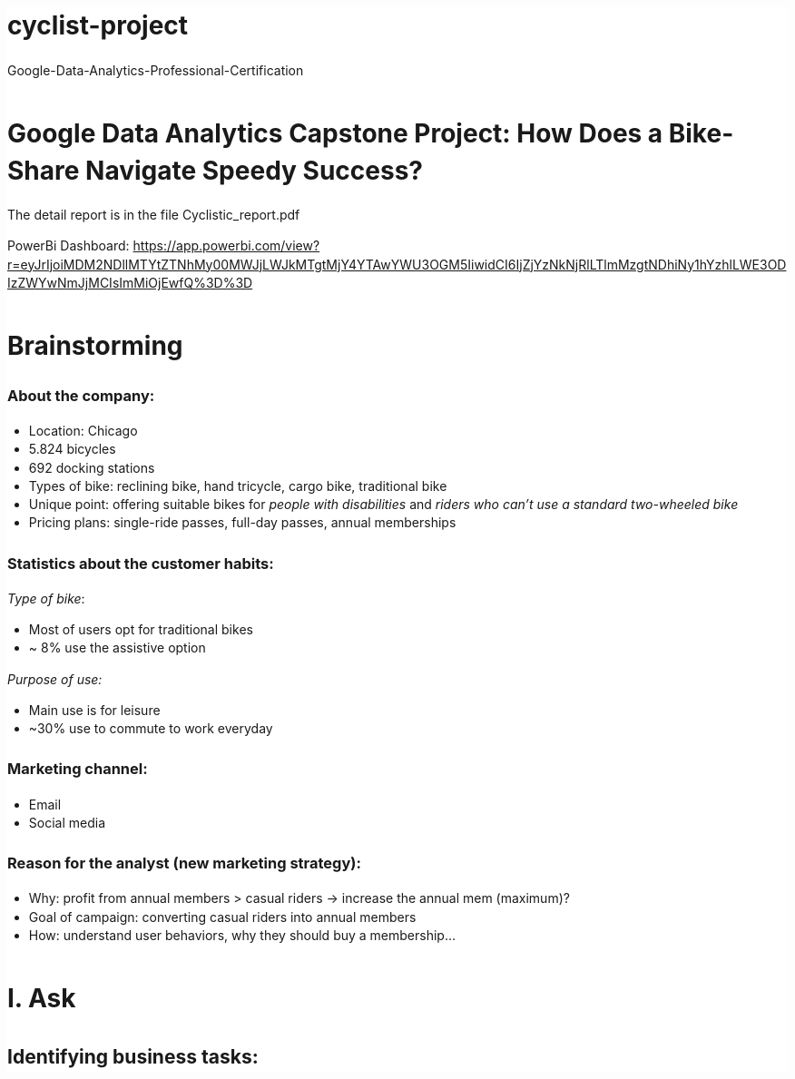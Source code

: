 # cyclist-project
Google-Data-Analytics-Professional-Certification
# **Google Data Analytics Capstone Project**: How Does a Bike-Share Navigate Speedy Success?
The detail report is in the file Cyclistic_report.pdf

PowerBi Dashboard: https://app.powerbi.com/view?r=eyJrIjoiMDM2NDllMTYtZTNhMy00MWJjLWJkMTgtMjY4YTAwYWU3OGM5IiwidCI6IjZjYzNkNjRlLTlmMzgtNDhiNy1hYzhlLWE3ODIzZWYwNmJjMCIsImMiOjEwfQ%3D%3D

# Brainstorming

### About the company:

- Location: Chicago
- 5.824 bicycles
- 692 docking stations
- Types of bike: reclining bike, hand tricycle, cargo bike, traditional bike
- Unique point: offering suitable bikes for *people with disabilities* and *riders who can’t use a standard two-wheeled bike*
- Pricing plans: single-ride passes, full-day passes, annual memberships

### Statistics about the customer habits:

*Type of bike*:

- Most of users opt for traditional bikes
- ~ 8% use the assistive option

*Purpose of use:*

- Main use is for leisure
- ~30% use to commute to work everyday

### Marketing channel:

- Email
- Social media

### Reason for the analyst (new marketing strategy):

- Why: profit from annual members > casual riders → increase the annual mem (maximum)?
- Goal of campaign: converting casual riders into annual members
- How: understand user behaviors, why they should buy a membership…

# I. Ask

## Identifying business tasks:
